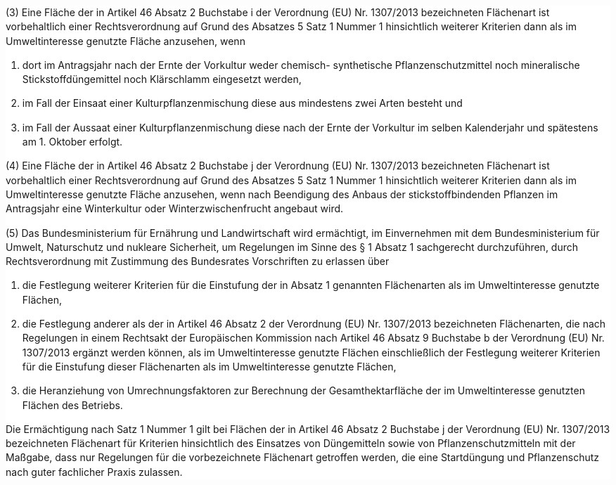 (3) Eine Fläche der in Artikel 46 Absatz 2 Buchstabe i der Verordnung
(EU) Nr. 1307/2013 bezeichneten Flächenart ist vorbehaltlich einer
Rechtsverordnung auf Grund des Absatzes 5 Satz 1 Nummer 1 hinsichtlich
weiterer Kriterien dann als im Umweltinteresse genutzte Fläche
anzusehen, wenn

1.  dort im Antragsjahr nach der Ernte der Vorkultur weder chemisch-
    synthetische Pflanzenschutzmittel noch mineralische
    Stickstoffdüngemittel noch Klärschlamm eingesetzt werden,


2.  im Fall der Einsaat einer Kulturpflanzenmischung diese aus mindestens
    zwei Arten besteht und


3.  im Fall der Aussaat einer Kulturpflanzenmischung diese nach der Ernte
    der Vorkultur im selben Kalenderjahr und spätestens am 1. Oktober
    erfolgt.




(4) Eine Fläche der in Artikel 46 Absatz 2 Buchstabe j der Verordnung
(EU) Nr. 1307/2013 bezeichneten Flächenart ist vorbehaltlich einer
Rechtsverordnung auf Grund des Absatzes 5 Satz 1 Nummer 1 hinsichtlich
weiterer Kriterien dann als im Umweltinteresse genutzte Fläche
anzusehen, wenn nach Beendigung des Anbaus der stickstoffbindenden
Pflanzen im Antragsjahr eine Winterkultur oder Winterzwischenfrucht
angebaut wird.

(5) Das Bundesministerium für Ernährung und Landwirtschaft wird
ermächtigt, im Einvernehmen mit dem Bundesministerium für Umwelt,
Naturschutz und nukleare Sicherheit, um Regelungen im Sinne des § 1
Absatz 1 sachgerecht durchzuführen, durch Rechtsverordnung mit
Zustimmung des Bundesrates Vorschriften zu erlassen über

1.  die Festlegung weiterer Kriterien für die Einstufung der in Absatz 1
    genannten Flächenarten als im Umweltinteresse genutzte Flächen,


2.  die Festlegung anderer als der in Artikel 46 Absatz 2 der Verordnung
    (EU) Nr. 1307/2013 bezeichneten Flächenarten, die nach Regelungen in
    einem Rechtsakt der Europäischen Kommission nach Artikel 46 Absatz 9
    Buchstabe b der Verordnung (EU) Nr. 1307/2013 ergänzt werden können,
    als im Umweltinteresse genutzte Flächen einschließlich der Festlegung
    weiterer Kriterien für die Einstufung dieser Flächenarten als im
    Umweltinteresse genutzte Flächen,


3.  die Heranziehung von Umrechnungsfaktoren zur Berechnung der
    Gesamthektarfläche der im Umweltinteresse genutzten Flächen des
    Betriebs.



Die Ermächtigung nach Satz 1 Nummer 1 gilt bei Flächen der in Artikel
46 Absatz 2 Buchstabe j der Verordnung (EU) Nr. 1307/2013 bezeichneten
Flächenart für Kriterien hinsichtlich des Einsatzes von Düngemitteln
sowie von Pflanzenschutzmitteln mit der Maßgabe, dass nur Regelungen
für die vorbezeichnete Flächenart getroffen werden, die eine
Startdüngung und Pflanzenschutz nach guter fachlicher Praxis zulassen.
